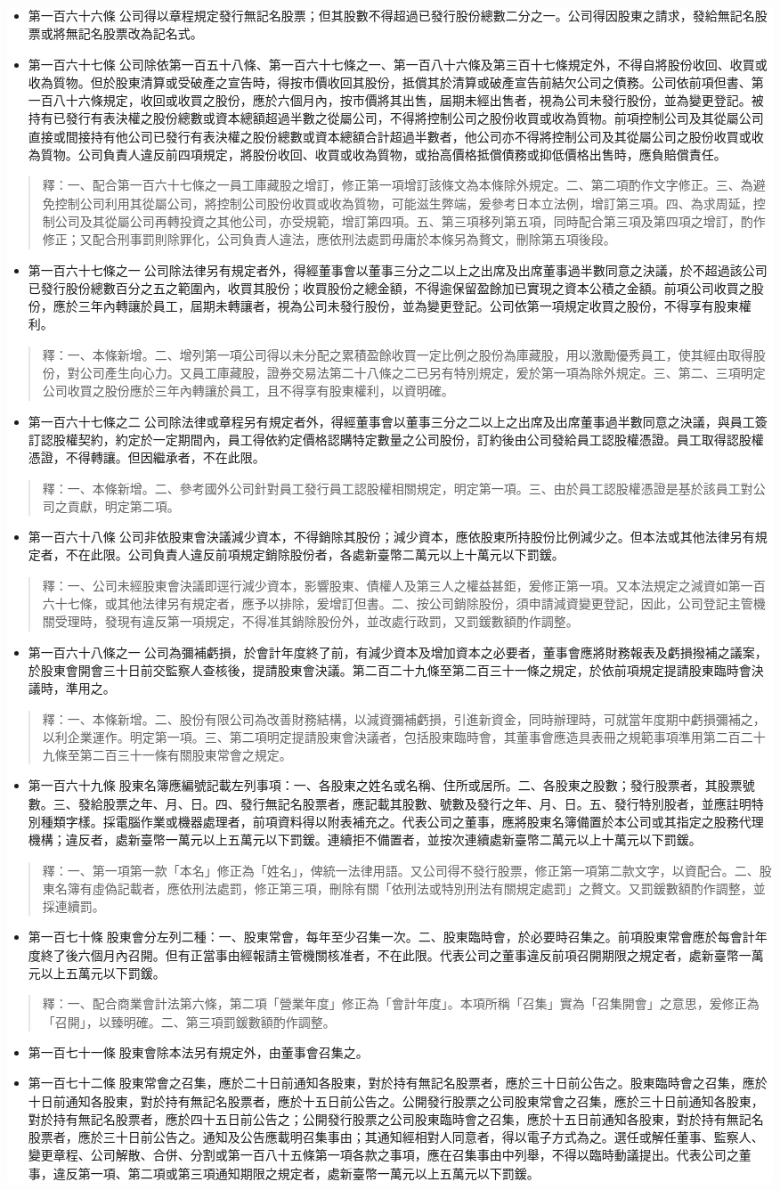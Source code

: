 * 第一百六十六條 公司得以章程規定發行無記名股票；但其股數不得超過已發行股份總數二分之一。公司得因股東之請求，發給無記名股票或將無記名股票改為記名式。

* 第一百六十七條 公司除依第一百五十八條、第一百六十七條之一、第一百八十六條及第三百十七條規定外，不得自將股份收回、收買或收為質物。但於股東清算或受破產之宣告時，得按市價收回其股份，抵償其於清算或破產宣告前結欠公司之債務。公司依前項但書、第一百八十六條規定，收回或收買之股份，應於六個月內，按市價將其出售，屆期未經出售者，視為公司未發行股份，並為變更登記。被持有已發行有表決權之股份總數或資本總額超過半數之從屬公司，不得將控制公司之股份收買或收為質物。前項控制公司及其從屬公司直接或間接持有他公司已發行有表決權之股份總數或資本總額合計超過半數者，他公司亦不得將控制公司及其從屬公司之股份收買或收為質物。公司負責人違反前四項規定，將股份收回、收買或收為質物，或抬高價格抵償債務或抑低價格出售時，應負賠償責任。

> 釋：一、配合第一百六十七條之一員工庫藏股之增訂，修正第一項增訂該條文為本條除外規定。二、第二項酌作文字修正。三、為避免控制公司利用其從屬公司，將控制公司股份收買或收為質物，可能滋生弊端，爰參考日本立法例，增訂第三項。四、為求周延，控制公司及其從屬公司再轉投資之其他公司，亦受規範，增訂第四項。五、第三項移列第五項，同時配合第三項及第四項之增訂，酌作修正；又配合刑事罰則除罪化，公司負責人違法，應依刑法處罰毋庸於本條另為贅文，刪除第五項後段。

* 第一百六十七條之一 公司除法律另有規定者外，得經董事會以董事三分之二以上之出席及出席董事過半數同意之決議，於不超過該公司已發行股份總數百分之五之範圍內，收買其股份；收買股份之總金額，不得逾保留盈餘加已實現之資本公積之金額。前項公司收買之股份，應於三年內轉讓於員工，屆期未轉讓者，視為公司未發行股份，並為變更登記。公司依第一項規定收買之股份，不得享有股東權利。

> 釋：一、本條新增。二、增列第一項公司得以未分配之累積盈餘收買一定比例之股份為庫藏股，用以激勵優秀員工，使其經由取得股份，對公司產生向心力。又員工庫藏股，證券交易法第二十八條之二已另有特別規定，爰於第一項為除外規定。三、第二、三項明定公司收買之股份應於三年內轉讓於員工，且不得享有股東權利，以資明確。

* 第一百六十七條之二 公司除法律或章程另有規定者外，得經董事會以董事三分之二以上之出席及出席董事過半數同意之決議，與員工簽訂認股權契約，約定於一定期間內，員工得依約定價格認購特定數量之公司股份，訂約後由公司發給員工認股權憑證。員工取得認股權憑證，不得轉讓。但因繼承者，不在此限。

> 釋：一、本條新增。二、參考國外公司針對員工發行員工認股權相關規定，明定第一項。三、由於員工認股權憑證是基於該員工對公司之貢獻，明定第二項。

* 第一百六十八條 公司非依股東會決議減少資本，不得銷除其股份；減少資本，應依股東所持股份比例減少之。但本法或其他法律另有規定者，不在此限。公司負責人違反前項規定銷除股份者，各處新臺幣二萬元以上十萬元以下罰鍰。

> 釋：一、公司未經股東會決議即逕行減少資本，影響股東、債權人及第三人之權益甚鉅，爰修正第一項。又本法規定之減資如第一百六十七條，或其他法律另有規定者，應予以排除，爰增訂但書。二、按公司銷除股份，須申請減資變更登記，因此，公司登記主管機關受理時，發現有違反第一項規定，不得准其銷除股份外，並改處行政罰，又罰鍰數額酌作調整。

* 第一百六十八條之一 公司為彌補虧損，於會計年度終了前，有減少資本及增加資本之必要者，董事會應將財務報表及虧損撥補之議案，於股東會開會三十日前交監察人查核後，提請股東會決議。第二百二十九條至第二百三十一條之規定，於依前項規定提請股東臨時會決議時，準用之。

> 釋：一、本條新增。二、股份有限公司為改善財務結構，以減資彌補虧損，引進新資金，同時辦理時，可就當年度期中虧損彌補之，以利企業運作。明定第一項。三、第二項明定提請股東會決議者，包括股東臨時會，其董事會應造具表冊之規範事項準用第二百二十九條至第二百三十一條有關股東常會之規定。

* 第一百六十九條 股東名簿應編號記載左列事項：一、各股東之姓名或名稱、住所或居所。二、各股東之股數；發行股票者，其股票號數。三、發給股票之年、月、日。四、發行無記名股票者，應記載其股數、號數及發行之年、月、日。五、發行特別股者，並應註明特別種類字樣。採電腦作業或機器處理者，前項資料得以附表補充之。代表公司之董事，應將股東名簿備置於本公司或其指定之股務代理機構；違反者，處新臺幣一萬元以上五萬元以下罰鍰。連續拒不備置者，並按次連續處新臺幣二萬元以上十萬元以下罰鍰。

> 釋：一、第一項第一款「本名」修正為「姓名」，俾統一法律用語。又公司得不發行股票，修正第一項第二款文字，以資配合。二、股東名簿有虛偽記載者，應依刑法處罰，修正第三項，刪除有關「依刑法或特別刑法有關規定處罰」之贅文。又罰鍰數額酌作調整，並採連續罰。

* 第一百七十條 股東會分左列二種：一、股東常會，每年至少召集一次。二、股東臨時會，於必要時召集之。前項股東常會應於每會計年度終了後六個月內召開。但有正當事由經報請主管機關核准者，不在此限。代表公司之董事違反前項召開期限之規定者，處新臺幣一萬元以上五萬元以下罰鍰。

> 釋：一、配合商業會計法第六條，第二項「營業年度」修正為「會計年度」。本項所稱「召集」實為「召集開會」之意思，爰修正為「召開」，以臻明確。二、第三項罰鍰數額酌作調整。

* 第一百七十一條 股東會除本法另有規定外，由董事會召集之。

* 第一百七十二條 股東常會之召集，應於二十日前通知各股東，對於持有無記名股票者，應於三十日前公告之。股東臨時會之召集，應於十日前通知各股東，對於持有無記名股票者，應於十五日前公告之。公開發行股票之公司股東常會之召集，應於三十日前通知各股東，對於持有無記名股票者，應於四十五日前公告之；公開發行股票之公司股東臨時會之召集，應於十五日前通知各股東，對於持有無記名股票者，應於三十日前公告之。通知及公告應載明召集事由；其通知經相對人同意者，得以電子方式為之。選任或解任董事、監察人、變更章程、公司解散、合併、分割或第一百八十五條第一項各款之事項，應在召集事由中列舉，不得以臨時動議提出。代表公司之董事，違反第一項、第二項或第三項通知期限之規定者，處新臺幣一萬元以上五萬元以下罰鍰。

